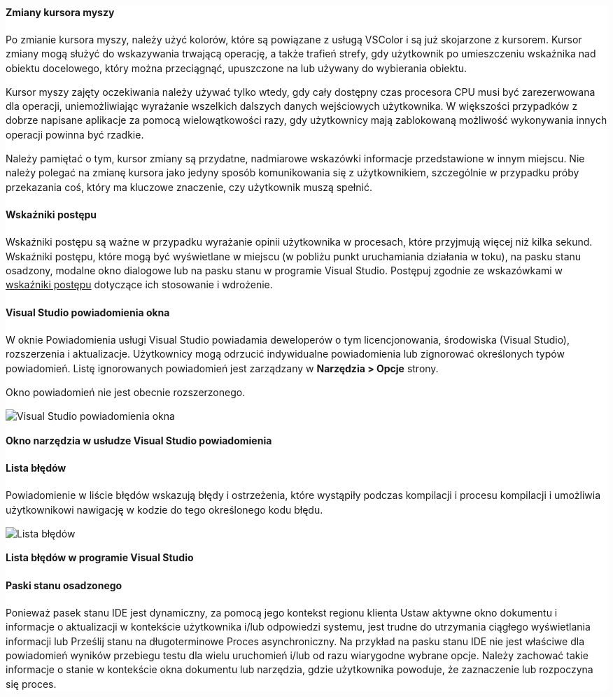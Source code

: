 ####  <a name="BKMK_MouseCursorChanges"></a> Zmiany kursora myszy  
 Po zmianie kursora myszy, należy użyć kolorów, które są powiązane z usługą VSColor i są już skojarzone z kursorem. Kursor zmiany mogą służyć do wskazywania trwającą operację, a także trafień strefy, gdy użytkownik po umieszczeniu wskaźnika nad obiektu docelowego, który można przeciągnąć, upuszczone na lub używany do wybierania obiektu.  
  
 Kursor myszy zajęty oczekiwania należy używać tylko wtedy, gdy cały dostępny czas procesora CPU musi być zarezerwowana dla operacji, uniemożliwiając wyrażanie wszelkich dalszych danych wejściowych użytkownika. W większości przypadków z dobrze napisane aplikacje za pomocą wielowątkowości razy, gdy użytkownicy mają zablokowaną możliwość wykonywania innych operacji powinna być rzadkie.  
  
 Należy pamiętać o tym, kursor zmiany są przydatne, nadmiarowe wskazówki informacje przedstawione w innym miejscu. Nie należy polegać na zmianę kursora jako jedyny sposób komunikowania się z użytkownikiem, szczególnie w przypadku próby przekazania coś, który ma kluczowe znaczenie, czy użytkownik muszą spełnić.  
  
####  <a name="BKMK_NotSysProgressIndicators"></a> Wskaźniki postępu  
 Wskaźniki postępu są ważne w przypadku wyrażanie opinii użytkownika w procesach, które przyjmują więcej niż kilka sekund. Wskaźniki postępu, które mogą być wyświetlane w miejscu (w pobliżu punkt uruchamiania działania w toku), na pasku stanu osadzony, modalne okno dialogowe lub na pasku stanu w programie Visual Studio. Postępuj zgodnie ze wskazówkami w [wskaźniki postępu](../../extensibility/ux-guidelines/notifications-and-progress-for-visual-studio.md#BKMK_ProgressIndicators) dotyczące ich stosowanie i wdrożenie.  
  
####  <a name="BKMK_VSNotificationsToolWindow"></a> Visual Studio powiadomienia okna  
 W oknie Powiadomienia usługi Visual Studio powiadamia deweloperów o tym licencjonowania, środowiska (Visual Studio), rozszerzenia i aktualizacje. Użytkownicy mogą odrzucić indywidualne powiadomienia lub zignorować określonych typów powiadomień. Listę ignorowanych powiadomień jest zarządzany w **Narzędzia > Opcje** strony.  
  
 Okno powiadomień nie jest obecnie rozszerzonego.  
  
 ![Visual Studio powiadomienia okna](../../extensibility/ux-guidelines/media/0901-06-vsnotificationswindow.png "0901 06_VSNotificationsWindow")  
  
 **Okno narzędzia w usłudze Visual Studio powiadomienia**  
  
####  <a name="BKMK_ErrorList"></a> Lista błędów  
 Powiadomienie w liście błędów wskazują błędy i ostrzeżenia, które wystąpiły podczas kompilacji i procesu kompilacji i umożliwia użytkownikowi nawigację w kodzie do tego określonego kodu błędu.  
  
 ![Lista błędów](../../extensibility/ux-guidelines/media/0901-08-errorlist.png "0901 08_ErrorList")  
  
 **Lista błędów w programie Visual Studio**  
  
####  <a name="BKMK_EmbeddedStatusBars"></a> Paski stanu osadzonego  
 Ponieważ pasek stanu IDE jest dynamiczny, za pomocą jego kontekst regionu klienta Ustaw aktywne okno dokumentu i informacje o aktualizacji w kontekście użytkownika i/lub odpowiedzi systemu, jest trudne do utrzymania ciągłego wyświetlania informacji lub Prześlij stanu na długoterminowe Proces asynchroniczny. Na przykład na pasku stanu IDE nie jest właściwe dla powiadomień wyników przebiegu testu dla wielu uruchomień i/lub od razu wiarygodne wybrane opcje. Należy zachować takie informacje o stanie w kontekście okna dokumentu lub narzędzia, gdzie użytkownika powoduje, że zaznaczenie lub rozpoczyna się proces.  
  